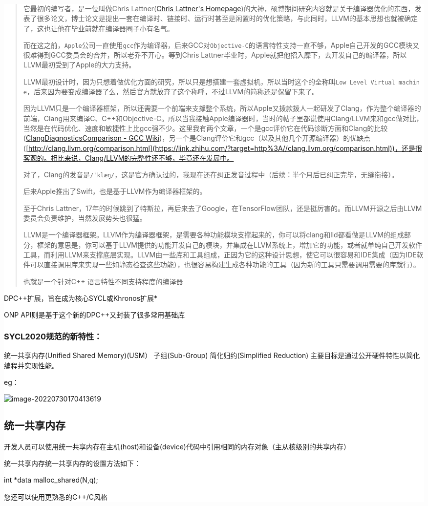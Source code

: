 > 它最初的编写者，是一位叫做Chris Lattner([Chris Lattner's Homepage](https://link.zhihu.com/?target=http%3A//www.nondot.org/sabre/))的大神，硕博期间研究内容就是关于编译器优化的东西，发表了很多论文，博士论文是提出一套在编译时、链接时、运行时甚至是闲置时的优化策略，与此同时，LLVM的基本思想也就被确定了，这也让他在毕业前就在编译器圈子小有名气。
>
> 而在这之前，`Apple`公司一直使用`gcc`作为编译器，后来GCC对`Objective-C`的语言特性支持一直不够，Apple自己开发的GCC模块又很难得到GCC委员会的合并，所以老乔不开心。等到Chris Lattner毕业时，Apple就把他招入靡下，去开发自己的编译器，所以LLVM最初受到了Apple的大力支持。
>
> LLVM最初设计时，因为只想着做优化方面的研究，所以只是想搭建一套虚拟机，所以当时这个的全称叫`Low Level Virtual machine`，后来因为要变成编译器了么，然后官方就放弃了这个称呼，不过LLVM的简称还是保留下来了。
>
> 因为LLVM只是一个编译器框架，所以还需要一个前端来支撑整个系统，所以Apple又拨款拨人一起研发了Clang，作为整个编译器的前端，Clang用来编译C、C++和Objective-C。所以当我接触Apple编译器时，当时的帖子里都说使用Clang/LLVM来和gcc做对比，当然是在代码优化、速度和敏捷性上比gcc强不少。这里我有两个文章，一个是gcc评价它在代码诊断方面和Clang的比较([ClangDiagnosticsComparison - GCC Wiki](https://link.zhihu.com/?target=https%3A//gcc.gnu.org/wiki/ClangDiagnosticsComparison))，另一个是Clang评价它和gcc（以及其他几个开源编译器）的优缺点([http://clang.llvm.org/comparison.html](https://link.zhihu.com/?target=http%3A//clang.llvm.org/comparison.html))，还是很客观的。相比来说，Clang/LLVM的完整性还不够，毕竟还在发展中。
>
> 对了，Clang的发音是`/ˈklæŋ/`，这是官方确认过的，我现在还在纠正发音过程中（后续：半个月后已纠正完毕，无缝衔接）。
>
> 后来Apple推出了Swift，也是基于LLVM作为编译器框架的。
>
> 至于Chris Lattner，17年的时候跳到了特斯拉，再后来去了Google，在TensorFlow团队，还是挺厉害的。而LLVM开源之后由LLVM委员会负责维护，当然发展势头也很猛。
>
> LLVM是一个编译器框架。LLVM作为编译器框架，是需要各种功能模块支撑起来的，你可以将clang和lld都看做是LLVM的组成部分，框架的意思是，你可以基于LLVM提供的功能开发自己的模块，并集成在LLVM系统上，增加它的功能，或者就单纯自己开发软件工具，而利用LLVM来支撑底层实现。LLVM由一些库和工具组成，正因为它的这种设计思想，使它可以很容易和IDE集成（因为IDE软件可以直接调用库来实现一些如静态检查这些功能），也很容易构建生成各种功能的工具（因为新的工具只需要调用需要的库就行）。
>
> 也就是一个针对C++ 语言特性不同支持程度的编译器

DPC++扩展，旨在成为核心SYCL或Khronos扩展*

ONP API则是基于这个新的DPC++又封装了很多常用基础库

### SYCL2020规范的新特性：

统一共享内存(Unified Shared Memory)(USM）
子组(Sub-Group)
简化归约(Simplified Reduction)
主要目标是通过公开硬件特性以简化编程并实现性能。

eg：

![image-20220730170413619](https://raw.githubusercontent.com/eternal-heathens/picgoBeg/master/JavaImages/202207301704801.png)

## 统一共享内存

开发人员可以使用统一共享内存在主机(host)和设备(device)代码中引用相同的内存对象（主从核级别的共享内存）

统一共享内存统一共享内存的设置方法如下：

int *data malloc_shared<int>(N,q); 

您还可以使用更熟悉的C++/C风格

